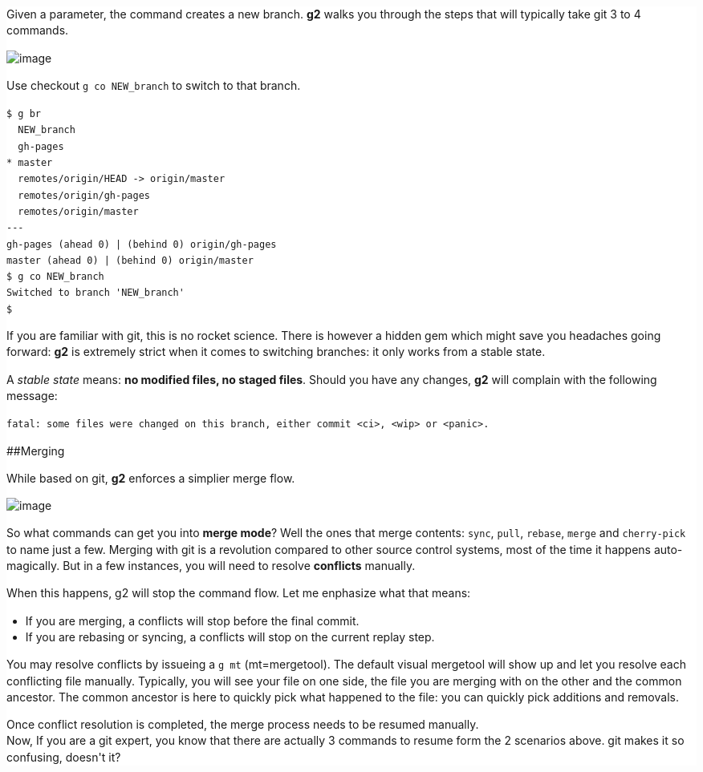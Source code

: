 Given a parameter, the command creates a new branch. **g2** walks you through the steps that will typically take git 3 to 4 commands.

![image](http://orefalo.github.com/g2/images/newbranch.jpg)

Use checkout `g co NEW_branch` to switch to that branch.

```
$ g br
  NEW_branch
  gh-pages
* master
  remotes/origin/HEAD -> origin/master
  remotes/origin/gh-pages
  remotes/origin/master
---
gh-pages (ahead 0) | (behind 0) origin/gh-pages
master (ahead 0) | (behind 0) origin/master
$ g co NEW_branch 
Switched to branch 'NEW_branch'
$ 
```

If you are familiar with git, this is no rocket science. There is however a hidden gem which might save you headaches going forward: **g2** is extremely strict when it comes to switching branches: it only works from a stable state.

A _stable state_ means: **no modified files, no staged files**. Should you have any changes, **g2** will complain with the following message:

    fatal: some files were changed on this branch, either commit <ci>, <wip> or <panic>.

##Merging

While based on git, **g2** enforces a simplier merge flow.

![image](http://orefalo.github.com/g2/images/conflicts.jpg)


So what commands can get you into **merge mode**? Well the ones that merge contents: `sync`, `pull`, `rebase`, `merge` and `cherry-pick` to name just a few. Merging with git is a revolution compared to other source control systems, most of the time it happens auto-magically. But in a few instances, you will need to resolve **conflicts** manually.


When this happens, g2 will stop the command flow. Let me enphasize what that means:

* If you are merging, a conflicts will stop before the final commit.
* If you are rebasing or syncing, a conflicts will stop on the current replay step.

You may resolve conflicts by issueing a `g mt` (mt=mergetool). The default visual mergetool will show up and let you resolve each conflicting file manually. Typically, you will see your file on one side, the file you are merging with on the other and the common ancestor. The common ancestor is here to quickly pick what happened to the file: you can quickly pick additions and removals.

Once conflict resolution is completed, the merge process needs to be resumed manually.  
Now, If you are a git expert, you know that there are actually 3 commands to resume form the 2 scenarios above. git makes it so confusing, doesn't it?
